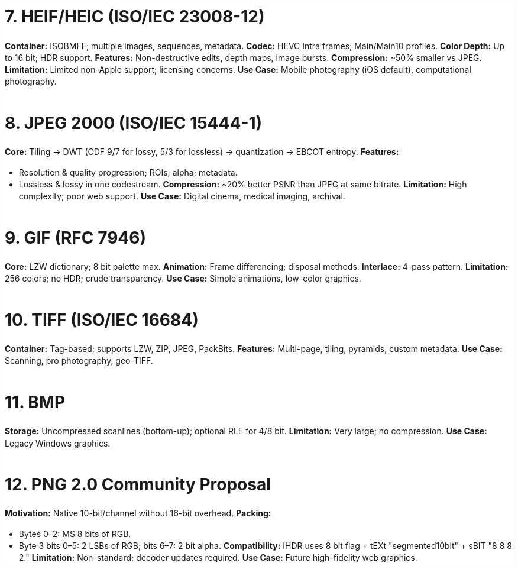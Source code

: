 # 7. HEIF/HEIC (ISO/IEC 23008-12)

**Container:** ISOBMFF; multiple images, sequences, metadata.
**Codec:** HEVC Intra frames; Main/Main10 profiles.
**Color Depth:** Up to 16 bit; HDR support.
**Features:** Non-destructive edits, depth maps, image bursts.
**Compression:** ~50% smaller vs JPEG.
**Limitation:** Limited non-Apple support; licensing concerns.
**Use Case:** Mobile photography (iOS default), computational photography.

# 8. JPEG 2000 (ISO/IEC 15444-1)

**Core:** Tiling → DWT (CDF 9/7 for lossy, 5/3 for lossless) → quantization → EBCOT entropy.
**Features:**

- Resolution & quality progression; ROIs; alpha; metadata.
- Lossless & lossy in one codestream.
  **Compression:** ~20% better PSNR than JPEG at same bitrate.
  **Limitation:** High complexity; poor web support.
  **Use Case:** Digital cinema, medical imaging, archival.

# 9. GIF (RFC 7946)

**Core:** LZW dictionary; 8 bit palette max.
**Animation:** Frame differencing; disposal methods.
**Interlace:** 4-pass pattern.
**Limitation:** 256 colors; no HDR; crude transparency.
**Use Case:** Simple animations, low-color graphics.

# 10. TIFF (ISO/IEC 16684)

**Container:** Tag-based; supports LZW, ZIP, JPEG, PackBits.
**Features:** Multi-page, tiling, pyramids, custom metadata.
**Use Case:** Scanning, pro photography, geo-TIFF.

# 11. BMP

**Storage:** Uncompressed scanlines (bottom-up); optional RLE for 4/8 bit.
**Limitation:** Very large; no compression.
**Use Case:** Legacy Windows graphics.

# 12. PNG 2.0 Community Proposal

**Motivation:** Native 10-bit/channel without 16-bit overhead.
**Packing:**

- Bytes 0–2: MS 8 bits of RGB.
- Byte 3 bits 0–5: 2 LSBs of RGB; bits 6–7: 2 bit alpha.
  **Compatibility:** IHDR uses 8 bit flag + tEXt "segmented10bit" + sBIT "8 8 8 2."
  **Limitation:** Non-standard; decoder updates required.
  **Use Case:** Future high-fidelity web graphics.
